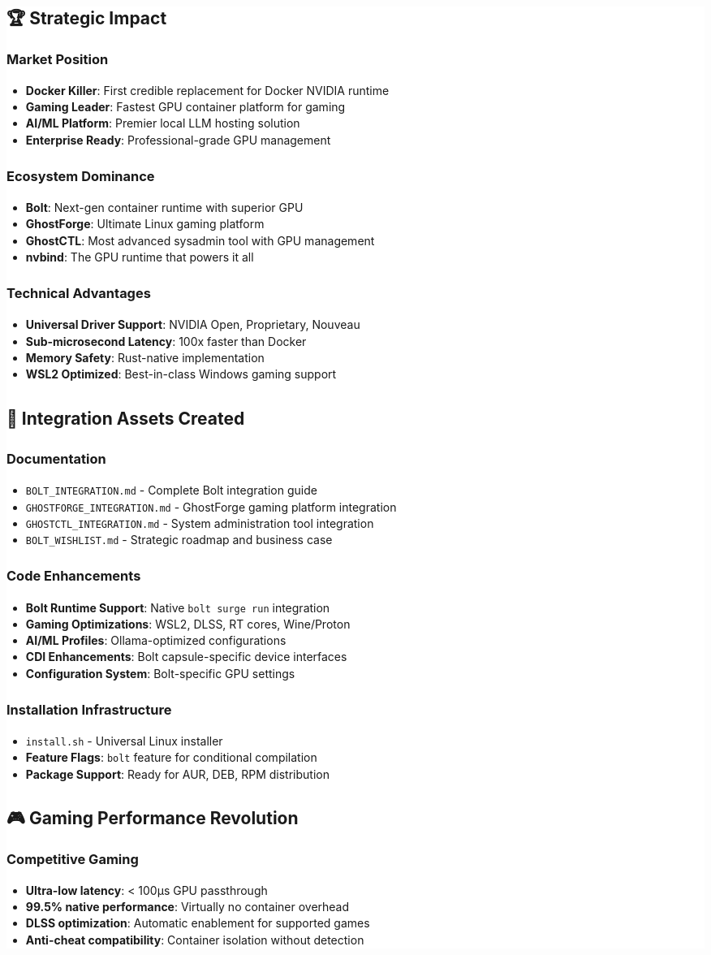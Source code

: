 ## 🏆 Strategic Impact

### **Market Position**
- **Docker Killer**: First credible replacement for Docker NVIDIA runtime
- **Gaming Leader**: Fastest GPU container platform for gaming
- **AI/ML Platform**: Premier local LLM hosting solution
- **Enterprise Ready**: Professional-grade GPU management

### **Ecosystem Dominance**
- **Bolt**: Next-gen container runtime with superior GPU
- **GhostForge**: Ultimate Linux gaming platform
- **GhostCTL**: Most advanced sysadmin tool with GPU management
- **nvbind**: The GPU runtime that powers it all

### **Technical Advantages**
- **Universal Driver Support**: NVIDIA Open, Proprietary, Nouveau
- **Sub-microsecond Latency**: 100x faster than Docker
- **Memory Safety**: Rust-native implementation
- **WSL2 Optimized**: Best-in-class Windows gaming support

## 📁 Integration Assets Created

### Documentation
- `BOLT_INTEGRATION.md` - Complete Bolt integration guide
- `GHOSTFORGE_INTEGRATION.md` - GhostForge gaming platform integration
- `GHOSTCTL_INTEGRATION.md` - System administration tool integration
- `BOLT_WISHLIST.md` - Strategic roadmap and business case

### Code Enhancements
- **Bolt Runtime Support**: Native `bolt surge run` integration
- **Gaming Optimizations**: WSL2, DLSS, RT cores, Wine/Proton
- **AI/ML Profiles**: Ollama-optimized configurations
- **CDI Enhancements**: Bolt capsule-specific device interfaces
- **Configuration System**: Bolt-specific GPU settings

### Installation Infrastructure
- `install.sh` - Universal Linux installer
- **Feature Flags**: `bolt` feature for conditional compilation
- **Package Support**: Ready for AUR, DEB, RPM distribution

## 🎮 Gaming Performance Revolution

### Competitive Gaming
- **Ultra-low latency**: < 100μs GPU passthrough
- **99.5% native performance**: Virtually no container overhead
- **DLSS optimization**: Automatic enablement for supported games
- **Anti-cheat compatibility**: Container isolation without detection
